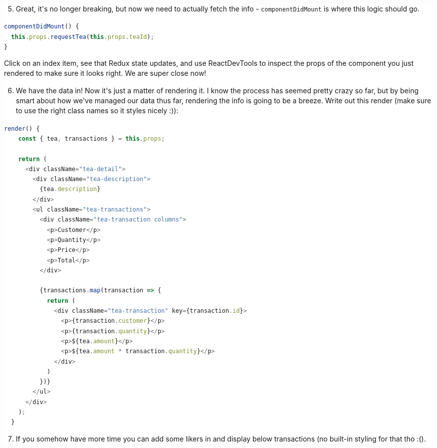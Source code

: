 5. Great, it's no longer breaking, but now we need to actually fetch the info - `componentDidMount` is where this logic should go.

```js
componentDidMount() {
  this.props.requestTea(this.props.teaId);
}
```

Click on an index item, see that Redux state updates, and use ReactDevTools to inspect the props of the component you just rendered to make sure it looks right. We are super close now!

6. We have the data in! Now it's just a matter of rendering it. I know the process has seemed pretty crazy so far, but by being smart about how we've managed our data thus far, rendering the info is going to be a breeze. Write out this render (make sure to use the right class names so it styles nicely :)):

```js
render() {
    const { tea, transactions } = this.props;

    return (
      <div className="tea-detail">
        <div className="tea-description">
          {tea.description}
        </div>
        <ul className="tea-transactions">
          <div className="tea-transaction columns">
            <p>Customer</p>
            <p>Quantity</p>
            <p>Price</p>
            <p>Total</p>
          </div>

          {transactions.map(transaction => {
            return (
              <div className="tea-transaction" key={transaction.id}>
                <p>{transaction.customer}</p>
                <p>{transaction.quantity}</p>
                <p>${tea.amount}</p>
                <p>${tea.amount * transaction.quantity}</p>
              </div>
            )
          })}
        </ul>
      </div>
    );
  }
```

7. If you somehow have more time you can add some likers in and display below transactions (no built-in styling for that tho :().